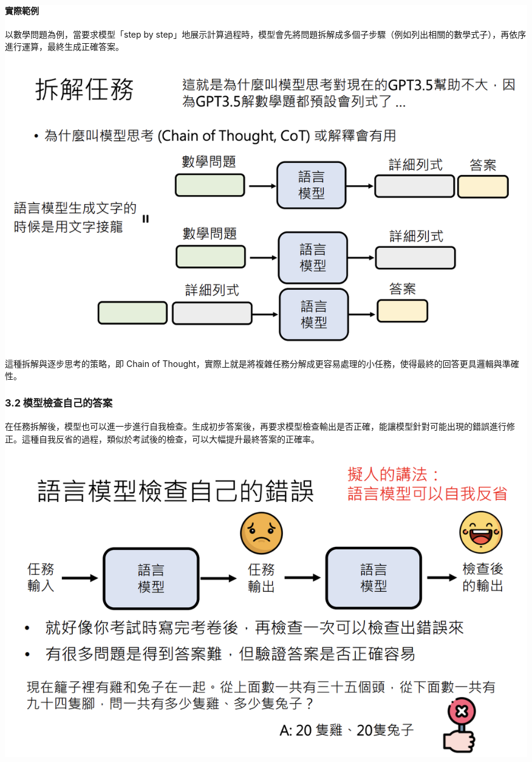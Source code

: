 #### 實際範例

以數學問題為例，當要求模型「step by step」地展示計算過程時，模型會先將問題拆解成多個子步驟（例如列出相關的數學式子），再依序進行運算，最終生成正確答案。 

![](./images/img4-4.png)

這種拆解與逐步思考的策略，即 Chain of Thought，實際上就是將複雜任務分解成更容易處理的小任務，使得最終的回答更具邏輯與準確性。

### 3.2 模型檢查自己的答案
在任務拆解後，模型也可以進一步進行自我檢查。生成初步答案後，再要求模型檢查輸出是否正確，能讓模型針對可能出現的錯誤進行修正。這種自我反省的過程，類似於考試後的檢查，可以大幅提升最終答案的正確率。

![](./images/img4-5.png)
